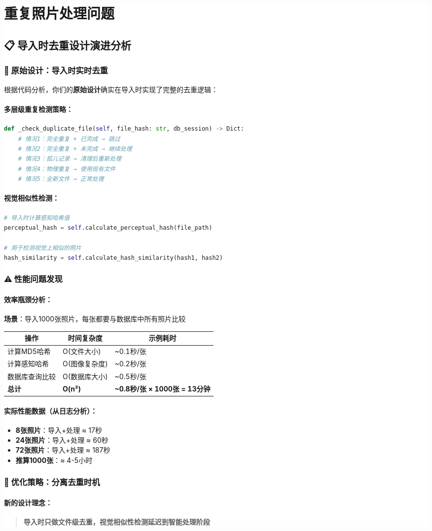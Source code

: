 # 重复照片处理问题

## 📋 导入时去重设计演进分析

### 🎯 原始设计：导入时实时去重

根据代码分析，你们的**原始设计**确实在导入时实现了完整的去重逻辑：

#### **多层级重复检测策略**：
```python
def _check_duplicate_file(self, file_hash: str, db_session) -> Dict:
    # 情况1：完全重复 + 已完成 → 跳过
    # 情况2：完全重复 + 未完成 → 继续处理  
    # 情况3：孤儿记录 → 清理后重新处理
    # 情况4：物理重复 → 使用现有文件
    # 情况5：全新文件 → 正常处理
```

#### **视觉相似性检测**：
```python
# 导入时计算感知哈希值
perceptual_hash = self.calculate_perceptual_hash(file_path)

# 用于检测视觉上相似的照片
hash_similarity = self.calculate_hash_similarity(hash1, hash2)
```

### ⚠️ 性能问题发现

#### **效率瓶颈分析**：
**场景**：导入1000张照片，每张都要与数据库中所有照片比较

| 操作           | 时间复杂度    | 示例耗时                        |
| -------------- | ------------- | ------------------------------- |
| 计算MD5哈希    | O(文件大小)   | ~0.1秒/张                       |
| 计算感知哈希   | O(图像复杂度) | ~0.2秒/张                       |
| 数据库查询比较 | O(数据库大小) | ~0.5秒/张                       |
| **总计**       | **O(n²)**     | **~0.8秒/张 × 1000张 = 13分钟** |

#### **实际性能数据**（从日志分析）：
- **8张照片**：导入+处理 ≈ 17秒
- **24张照片**：导入+处理 ≈ 60秒  
- **72张照片**：导入+处理 ≈ 187秒
- **推算1000张**：≈ 4-5小时

### 🔄 优化策略：分离去重时机

#### **新的设计理念**：
> **导入时只做文件级去重，视觉相似性检测延迟到智能处理阶段**
